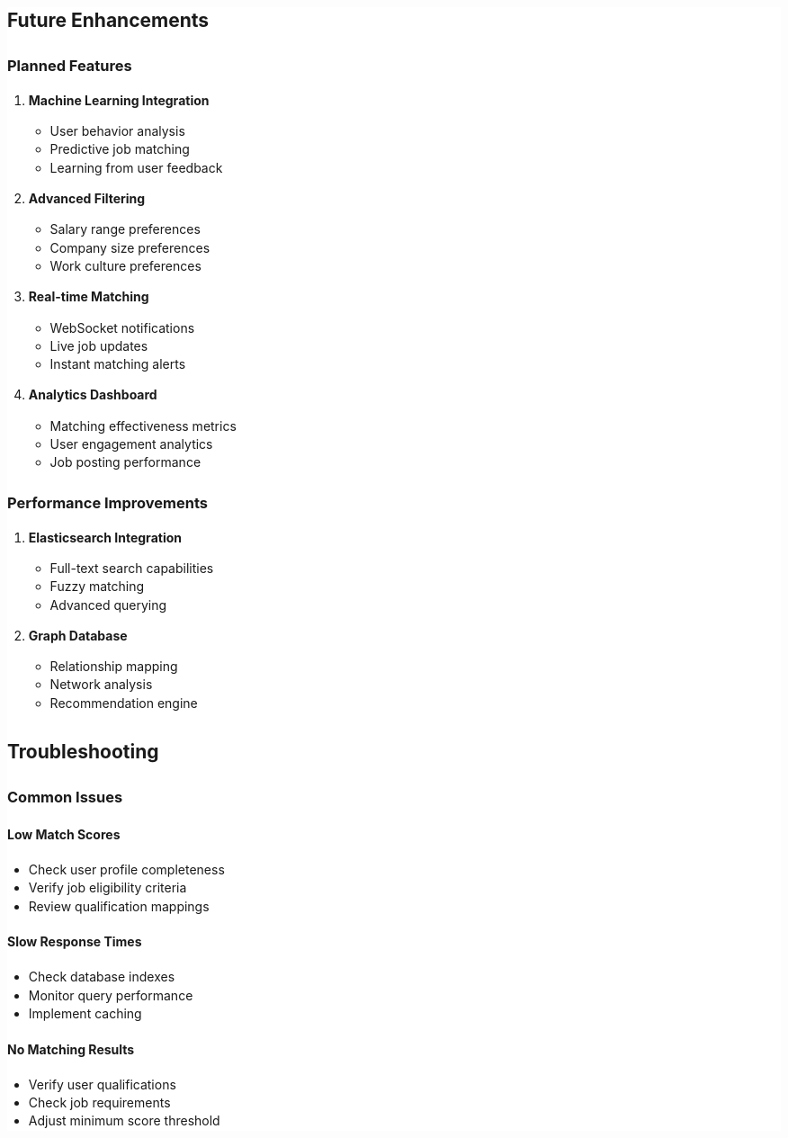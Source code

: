 ## Future Enhancements

### Planned Features
1. **Machine Learning Integration**
   - User behavior analysis
   - Predictive job matching
   - Learning from user feedback

2. **Advanced Filtering**
   - Salary range preferences
   - Company size preferences
   - Work culture preferences

3. **Real-time Matching**
   - WebSocket notifications
   - Live job updates
   - Instant matching alerts

4. **Analytics Dashboard**
   - Matching effectiveness metrics
   - User engagement analytics
   - Job posting performance

### Performance Improvements
1. **Elasticsearch Integration**
   - Full-text search capabilities
   - Fuzzy matching
   - Advanced querying

2. **Graph Database**
   - Relationship mapping
   - Network analysis
   - Recommendation engine

## Troubleshooting

### Common Issues

#### Low Match Scores
- Check user profile completeness
- Verify job eligibility criteria
- Review qualification mappings

#### Slow Response Times
- Check database indexes
- Monitor query performance
- Implement caching

#### No Matching Results
- Verify user qualifications
- Check job requirements
- Adjust minimum score threshold
